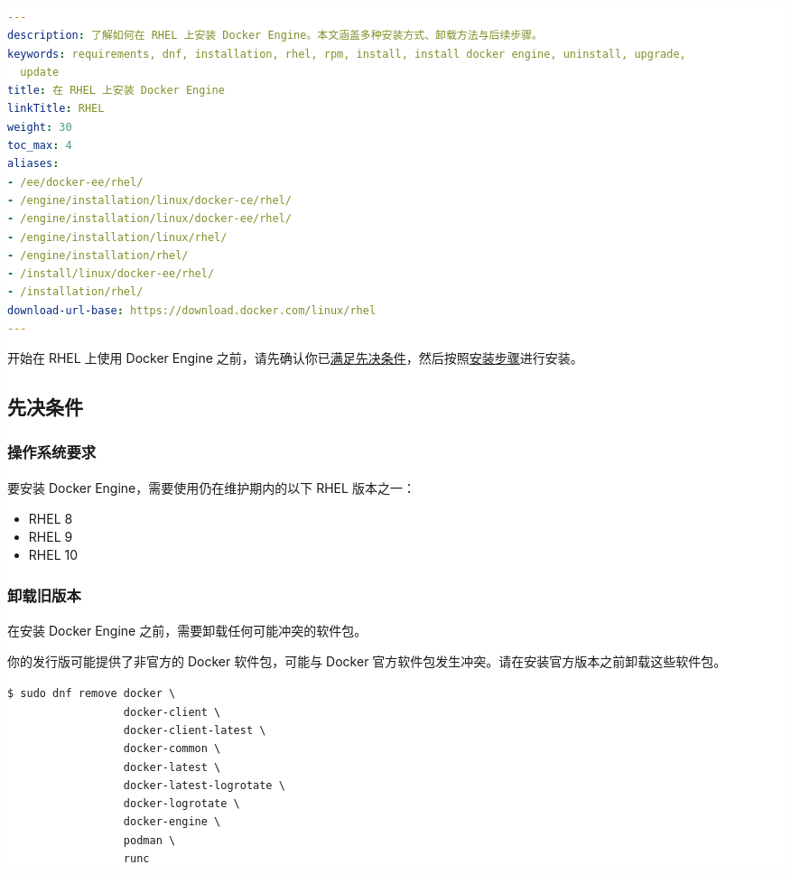 ```yaml
---
description: 了解如何在 RHEL 上安装 Docker Engine。本文涵盖多种安装方式、卸载方法与后续步骤。
keywords: requirements, dnf, installation, rhel, rpm, install, install docker engine, uninstall, upgrade,
  update
title: 在 RHEL 上安装 Docker Engine
linkTitle: RHEL
weight: 30
toc_max: 4
aliases:
- /ee/docker-ee/rhel/
- /engine/installation/linux/docker-ce/rhel/
- /engine/installation/linux/docker-ee/rhel/
- /engine/installation/linux/rhel/
- /engine/installation/rhel/
- /install/linux/docker-ee/rhel/
- /installation/rhel/
download-url-base: https://download.docker.com/linux/rhel
---
```


开始在 RHEL 上使用 Docker Engine 之前，请先确认你已[满足先决条件](#prerequisites)，然后按照[安装步骤](#installation-methods)进行安装。

## 先决条件

### 操作系统要求

要安装 Docker Engine，需要使用仍在维护期内的以下 RHEL 版本之一：

- RHEL 8
- RHEL 9
- RHEL 10

### 卸载旧版本

在安装 Docker Engine 之前，需要卸载任何可能冲突的软件包。

你的发行版可能提供了非官方的 Docker 软件包，可能与 Docker 官方软件包发生冲突。请在安装官方版本之前卸载这些软件包。

```console
$ sudo dnf remove docker \
                  docker-client \
                  docker-client-latest \
                  docker-common \
                  docker-latest \
                  docker-latest-logrotate \
                  docker-logrotate \
                  docker-engine \
                  podman \
                  runc
```
